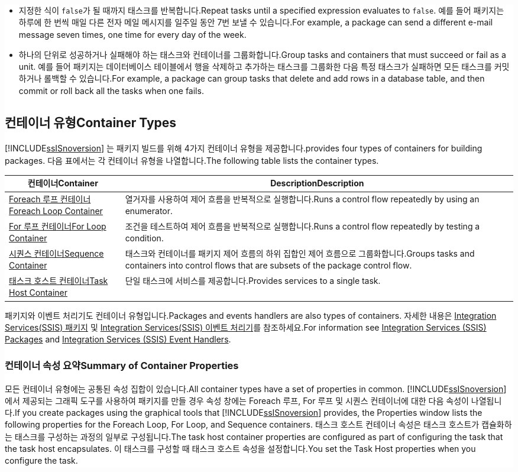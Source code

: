 -   <span data-ttu-id="79dc4-109">지정한 식이 `false`가 될 때까지 태스크를 반복합니다.</span><span class="sxs-lookup"><span data-stu-id="79dc4-109">Repeat tasks until a specified expression evaluates to `false`.</span></span> <span data-ttu-id="79dc4-110">예를 들어 패키지는 하루에 한 번씩 매일 다른 전자 메일 메시지를 일주일 동안 7번 보낼 수 있습니다.</span><span class="sxs-lookup"><span data-stu-id="79dc4-110">For example, a package can send a different e-mail message seven times, one time for every day of the week.</span></span>  
  
-   <span data-ttu-id="79dc4-111">하나의 단위로 성공하거나 실패해야 하는 태스크와 컨테이너를 그룹화합니다.</span><span class="sxs-lookup"><span data-stu-id="79dc4-111">Group tasks and containers that must succeed or fail as a unit.</span></span> <span data-ttu-id="79dc4-112">예를 들어 패키지는 데이터베이스 테이블에서 행을 삭제하고 추가하는 태스크를 그룹화한 다음 특정 태스크가 실패하면 모든 태스크를 커밋하거나 롤백할 수 있습니다.</span><span class="sxs-lookup"><span data-stu-id="79dc4-112">For example, a package can group tasks that delete and add rows in a database table, and then commit or roll back all the tasks when one fails.</span></span>  
  
## <a name="container-types"></a><span data-ttu-id="79dc4-113">컨테이너 유형</span><span class="sxs-lookup"><span data-stu-id="79dc4-113">Container Types</span></span>  
 [!INCLUDE[ssISnoversion](../../includes/ssisnoversion-md.md)] <span data-ttu-id="79dc4-114">는 패키지 빌드를 위해 4가지 컨테이너 유형을 제공합니다.</span><span class="sxs-lookup"><span data-stu-id="79dc4-114">provides four types of containers for building packages.</span></span> <span data-ttu-id="79dc4-115">다음 표에서는 각 컨테이너 유형을 나열합니다.</span><span class="sxs-lookup"><span data-stu-id="79dc4-115">The following table lists the container types.</span></span>  
  
|<span data-ttu-id="79dc4-116">컨테이너</span><span class="sxs-lookup"><span data-stu-id="79dc4-116">Container</span></span>|<span data-ttu-id="79dc4-117">Description</span><span class="sxs-lookup"><span data-stu-id="79dc4-117">Description</span></span>|  
|---------------|-----------------|  
|[<span data-ttu-id="79dc4-118">Foreach 루프 컨테이너</span><span class="sxs-lookup"><span data-stu-id="79dc4-118">Foreach Loop Container</span></span>](foreach-loop-container.md)|<span data-ttu-id="79dc4-119">열거자를 사용하여 제어 흐름을 반복적으로 실행합니다.</span><span class="sxs-lookup"><span data-stu-id="79dc4-119">Runs a control flow repeatedly by using an enumerator.</span></span>|  
|[<span data-ttu-id="79dc4-120">For 루프 컨테이너</span><span class="sxs-lookup"><span data-stu-id="79dc4-120">For Loop Container</span></span>](for-loop-container.md)|<span data-ttu-id="79dc4-121">조건을 테스트하여 제어 흐름을 반복적으로 실행합니다.</span><span class="sxs-lookup"><span data-stu-id="79dc4-121">Runs a control flow repeatedly by testing a condition.</span></span>|  
|[<span data-ttu-id="79dc4-122">시퀀스 컨테이너</span><span class="sxs-lookup"><span data-stu-id="79dc4-122">Sequence Container</span></span>](sequence-container.md)|<span data-ttu-id="79dc4-123">태스크와 컨테이너를 패키지 제어 흐름의 하위 집합인 제어 흐름으로 그룹화합니다.</span><span class="sxs-lookup"><span data-stu-id="79dc4-123">Groups tasks and containers into control flows that are subsets of the package control flow.</span></span>|  
|[<span data-ttu-id="79dc4-124">태스크 호스트 컨테이너</span><span class="sxs-lookup"><span data-stu-id="79dc4-124">Task Host Container</span></span>](task-host-container.md)|<span data-ttu-id="79dc4-125">단일 태스크에 서비스를 제공합니다.</span><span class="sxs-lookup"><span data-stu-id="79dc4-125">Provides services to a single task.</span></span>|  
  
 <span data-ttu-id="79dc4-126">패키지와 이벤트 처리기도 컨테이너 유형입니다.</span><span class="sxs-lookup"><span data-stu-id="79dc4-126">Packages and events handlers are also types of containers.</span></span> <span data-ttu-id="79dc4-127">자세한 내용은 [Integration Services&#40;SSIS&#41; 패키지](../integration-services-ssis-packages.md) 및 [Integration Services&#40;SSIS&#41; 이벤트 처리기](../integration-services-ssis-event-handlers.md)를 참조하세요.</span><span class="sxs-lookup"><span data-stu-id="79dc4-127">For information see [Integration Services &#40;SSIS&#41; Packages](../integration-services-ssis-packages.md) and [Integration Services &#40;SSIS&#41; Event Handlers](../integration-services-ssis-event-handlers.md).</span></span>  
  
### <a name="summary-of-container-properties"></a><span data-ttu-id="79dc4-128">컨테이너 속성 요약</span><span class="sxs-lookup"><span data-stu-id="79dc4-128">Summary of Container Properties</span></span>  
 <span data-ttu-id="79dc4-129">모든 컨테이너 유형에는 공통된 속성 집합이 있습니다.</span><span class="sxs-lookup"><span data-stu-id="79dc4-129">All container types have a set of properties in common.</span></span> <span data-ttu-id="79dc4-130">[!INCLUDE[ssISnoversion](../../includes/ssisnoversion-md.md)] 에서 제공되는 그래픽 도구를 사용하여 패키지를 만들 경우 속성 창에는 Foreach 루프, For 루프 및 시퀀스 컨테이너에 대한 다음 속성이 나열됩니다.</span><span class="sxs-lookup"><span data-stu-id="79dc4-130">If you create packages using the graphical tools that [!INCLUDE[ssISnoversion](../../includes/ssisnoversion-md.md)] provides, the Properties window lists the following properties for the Foreach Loop, For Loop, and Sequence containers.</span></span> <span data-ttu-id="79dc4-131">태스크 호스트 컨테이너 속성은 태스크 호스트가 캡슐화하는 태스크를 구성하는 과정의 일부로 구성됩니다.</span><span class="sxs-lookup"><span data-stu-id="79dc4-131">The task host container properties are configured as part of configuring the task that the task host encapsulates.</span></span> <span data-ttu-id="79dc4-132">이 태스크를 구성할 때 태스크 호스트 속성을 설정합니다.</span><span class="sxs-lookup"><span data-stu-id="79dc4-132">You set the Task Host properties when you configure the task.</span></span>  
  
